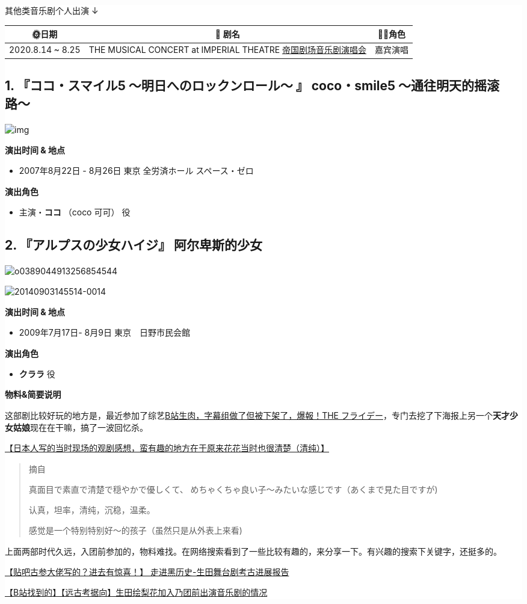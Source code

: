 其他类音乐剧个人出演 ↓

| 🌞日期            | 🎫 剧名                                                       | 💃🏻角色   |
| ---------------- | ------------------------------------------------------------ | -------- |
| 2020.8.14 ~ 8.25 | THE MUSICAL CONCERT at IMPERIAL THEATRE [帝国剧场音乐剧演唱会](https://github.com/ikuchanfans/wiki/blob/main/theme/音乐剧%26舞台剧汇总.md#1-the-musical-concert-at-imperial-theatre ) | 嘉宾演唱 |



## 1. 『ココ・スマイル5 〜明日へのロックンロール〜 』  coco・smile5 〜通往明天的摇滚路〜

![img](https://imgsa.baidu.com/forum/w%3D580/sign=c043b7926059252da3171d0c049a032c/dff8e2fc1e178a82a0bb2a28f603738dab77e895.jpg)

**演出时间 & 地点**

- 2007年8月22日 - 8月26日  東京 全労済ホール スペース・ゼロ

**演出角色**

- 主演・**ココ** （coco 可可） 役 

## 2. 『アルプスの少女ハイジ』  阿尔卑斯的少女

![o0389044913256854544](https://livedoor.blogimg.jp/nogizaka46bunno1/imgs/f/7/f76b6493.jpg)

![20140903145514-0014](https://livedoor.blogimg.jp/nogizaka46bunno1/imgs/7/5/757fd9c6.jpg)

**演出时间 & 地点**

- 2009年7月17日- 8月9日 東京　日野市民会館

**演出角色**

- **クララ** 役

**物料&简要说明**

这部剧比较好玩的地方是，最近参加了综艺[B站生肉，字幕组做了但被下架了，爆報！THE フライデー](https://www.bilibili.com/video/BV1RX4y1V76W)，专门去挖了下海报上另一个**天才少女姑娘**现在在干嘛，搞了一波回忆杀。

[【日本人写的当时现场的观剧感想，蛮有趣的地方在于原来花花当时也很清楚（清纯）】](https://ameblo.jp/stinger1/entry-12006590242.html)

> 摘自
>
> 真面目で素直で清楚で穏やかで優しくて、
> めちゃくちゃ良い子～みたいな感じです（あくまで見た目ですが)  
>
> 认真，坦率，清纯，沉稳，温柔。
>
> 感觉是一个特别特别好～的孩子（虽然只是从外表上来看) 



上面两部时代久远，入团前参加的，物料难找。在网络搜索看到了一些比较有趣的，来分享一下。有兴趣的搜索下关键字，还挺多的。

[【贴吧古参大佬写的？进去有惊喜！】 走进黑历史-生田舞台剧考古进展报告](https://tieba.baidu.com/p/1890867273?pn=2)

[【B站找到的】【远古考据向】生田绘梨花加入乃团前出演音乐剧的情况](https://www.bilibili.com/read/cv1845338)

